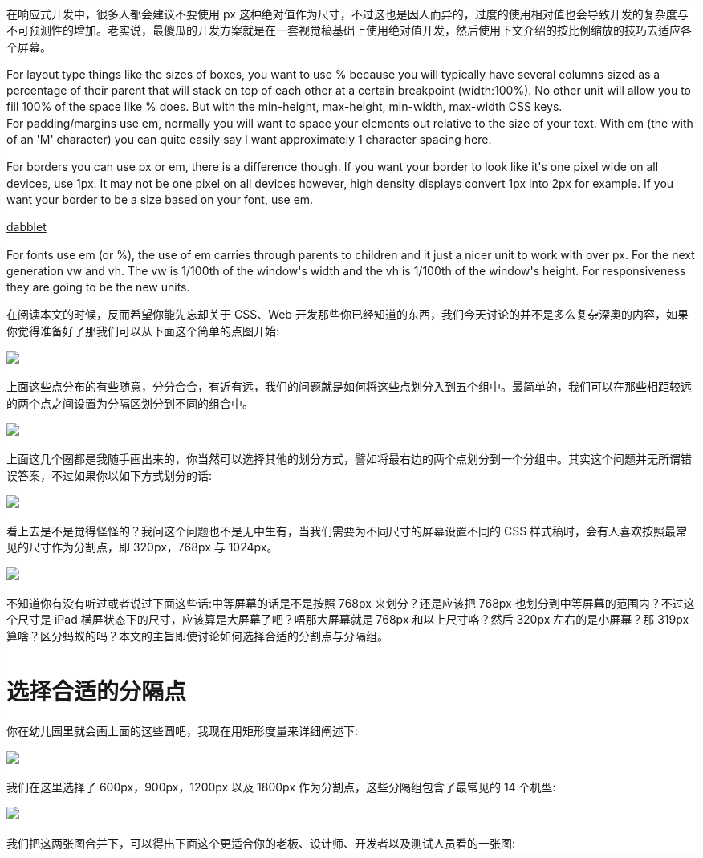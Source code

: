 在响应式开发中，很多人都会建议不要使用 px 这种绝对值作为尺寸，不过这也是因人而异的，过度的使用相对值也会导致开发的复杂度与不可预测性的增加。老实说，最傻瓜的开发方案就是在一套视觉稿基础上使用绝对值开发，然后使用下文介绍的按比例缩放的技巧去适应各个屏幕。

For layout type things like the sizes of boxes, you want to use % because you will typically have several columns sized as a percentage of their parent that will stack on top of each other at a certain breakpoint (width:100%). No other unit will allow you to fill 100% of the space like % does. But with the min-height, max-height, min-width, max-width CSS keys.
For padding/margins use em, normally you will want to space your elements out relative to the size of your text. With em (the with of an 'M' character) you can quite easily say I want approximately 1 character spacing here.

For borders you can use px or em, there is a difference though. If you want your border to look like it's one pixel wide on all devices, use 1px. It may not be one pixel on all devices however, high density displays convert 1px into 2px for example. If you want your border to be a size based on your font, use em.

[dabblet](http://dabblet.com/gist/3734579)

For fonts use em (or %), the use of em carries through parents to children and it just a nicer unit to work with over px.
For the next generation
vw and vh. The vw is 1/100th of the window's width and the vh is 1/100th of the window's height. For responsiveness they are going to be the new units.

在阅读本文的时候，反而希望你能先忘却关于 CSS、Web 开发那些你已经知道的东西，我们今天讨论的并不是多么复杂深奥的内容，如果你觉得准备好了那我们可以从下面这个简单的点图开始:

![](https://coding.net/u/hoteam/p/Cache/git/raw/master/2016/11/3/4/1-XoDgRc5GXaxo7j47ClsIgw.png)

上面这些点分布的有些随意，分分合合，有近有远，我们的问题就是如何将这些点划分入到五个组中。最简单的，我们可以在那些相距较远的两个点之间设置为分隔区划分到不同的组合中。

![](https://coding.net/u/hoteam/p/Cache/git/raw/master/2016/11/3/4/1-cZcTR2tVMzYg1U1h3cqdNg.png)

上面这几个圈都是我随手画出来的，你当然可以选择其他的划分方式，譬如将最右边的两个点划分到一个分组中。其实这个问题并无所谓错误答案，不过如果你以如下方式划分的话:

![](https://coding.net/u/hoteam/p/Cache/git/raw/master/2016/11/3/4/1-RZryP0xAyOy1_WRpBdPIog.png)

看上去是不是觉得怪怪的？我问这个问题也不是无中生有，当我们需要为不同尺寸的屏幕设置不同的 CSS 样式稿时，会有人喜欢按照最常见的尺寸作为分割点，即 320px，768px 与 1024px。

![](https://coding.net/u/hoteam/p/Cache/git/raw/master/2016/11/3/4/1-pwC0py16i-sQr1agaP26QQ.png)

不知道你有没有听过或者说过下面这些话:中等屏幕的话是不是按照 768px 来划分？还是应该把 768px 也划分到中等屏幕的范围内？不过这个尺寸是 iPad 横屏状态下的尺寸，应该算是大屏幕了吧？唔那大屏幕就是 768px 和以上尺寸咯？然后 320px 左右的是小屏幕？那 319px 算啥？区分蚂蚁的吗？本文的主旨即使讨论如何选择合适的分割点与分隔组。

# 选择合适的分隔点

你在幼儿园里就会画上面的这些圆吧，我现在用矩形度量来详细阐述下:

![](https://coding.net/u/hoteam/p/Cache/git/raw/master/2016/11/3/4/1--ldpo5wcYVnuyRFbO24WPQ.png)

我们在这里选择了 600px，900px，1200px 以及 1800px 作为分割点，这些分隔组包含了最常见的 14 个机型:

![](https://coding.net/u/hoteam/p/Cache/git/raw/master/2016/11/3/4/1-199KbL2oM2P5d4pFMBXYxQ.png)

我们把这两张图合并下，可以得出下面这个更适合你的老板、设计师、开发者以及测试人员看的一张图:
